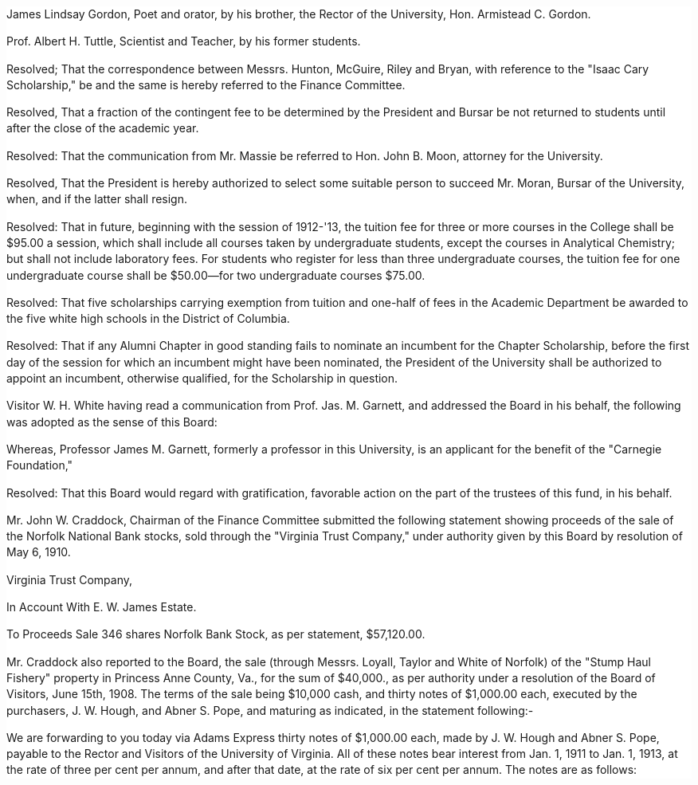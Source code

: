 James Lindsay Gordon, Poet and orator, by his brother, the Rector of the University, Hon. Armistead C. Gordon.

Prof. Albert H. Tuttle, Scientist and Teacher, by his former students.

Resolved; That the correspondence between Messrs. Hunton, McGuire, Riley and Bryan, with reference to the "Isaac Cary Scholarship," be and the same is hereby referred to the Finance Committee.

Resolved, That a fraction of the contingent fee to be determined by the President and Bursar be not returned to students until after the close of the academic year.

Resolved: That the communication from Mr. Massie be referred to Hon. John B. Moon, attorney for the University.

Resolved, That the President is hereby authorized to select some suitable person to succeed Mr. Moran, Bursar of the University, when, and if the latter shall resign.

Resolved: That in future, beginning with the session of 1912-'13, the tuition fee for three or more courses in the College shall be $95.00 a session, which shall include all courses taken by undergraduate students, except the courses in Analytical Chemistry; but shall not include laboratory fees. For students who register for less than three undergraduate courses, the tuition fee for one undergraduate course shall be $50.00—for two undergraduate courses $75.00.

Resolved: That five scholarships carrying exemption from tuition and one-half of fees in the Academic Department be awarded to the five white high schools in the District of Columbia.

Resolved: That if any Alumni Chapter in good standing fails to nominate an incumbent for the Chapter Scholarship, before the first day of the session for which an incumbent might have been nominated, the President of the University shall be authorized to appoint an incumbent, otherwise qualified, for the Scholarship in question.

Visitor W. H. White having read a communication from Prof. Jas. M. Garnett, and addressed the Board in his behalf, the following was adopted as the sense of this Board:

Whereas, Professor James M. Garnett, formerly a professor in this University, is an applicant for the benefit of the "Carnegie Foundation,"

Resolved: That this Board would regard with gratification, favorable action on the part of the trustees of this fund, in his behalf.

Mr. John W. Craddock, Chairman of the Finance Committee submitted the following statement showing proceeds of the sale of the Norfolk National Bank stocks, sold through the "Virginia Trust Company," under authority given by this Board by resolution of May 6, 1910.

Virginia Trust Company,

In Account With E. W. James Estate.

To Proceeds Sale 346 shares Norfolk Bank Stock, as per statement, $57,120.00.

Mr. Craddock also reported to the Board, the sale (through Messrs. Loyall, Taylor and White of Norfolk) of the "Stump Haul Fishery" property in Princess Anne County, Va., for the sum of $40,000., as per authority under a resolution of the Board of Visitors, June 15th, 1908. The terms of the sale being $10,000 cash, and thirty notes of $1,000.00 each, executed by the purchasers, J. W. Hough, and Abner S. Pope, and maturing as indicated, in the statement following:-

We are forwarding to you today via Adams Express thirty notes of $1,000.00 each, made by J. W. Hough and Abner S. Pope, payable to the Rector and Visitors of the University of Virginia. All of these notes bear interest from Jan. 1, 1911 to Jan. 1, 1913, at the rate of three per cent per annum, and after that date, at the rate of six per cent per annum. The notes are as follows:
